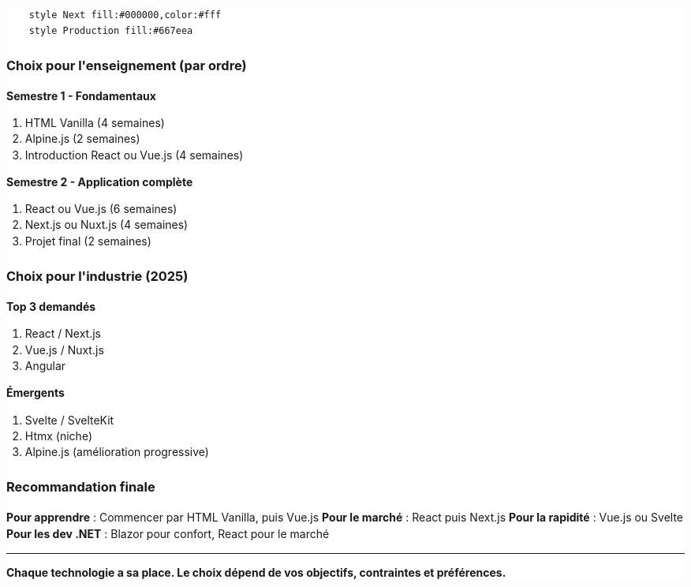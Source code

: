 ```mermaid
    style Next fill:#000000,color:#fff
    style Production fill:#667eea
```

### Choix pour l'enseignement (par ordre)

**Semestre 1 - Fondamentaux**
1. HTML Vanilla (4 semaines)
2. Alpine.js (2 semaines)
3. Introduction React ou Vue.js (4 semaines)

**Semestre 2 - Application complète**
1. React ou Vue.js (6 semaines)
2. Next.js ou Nuxt.js (4 semaines)
3. Projet final (2 semaines)

### Choix pour l'industrie (2025)

**Top 3 demandés**
1. React / Next.js
2. Vue.js / Nuxt.js
3. Angular

**Émergents**
1. Svelte / SvelteKit
2. Htmx (niche)
3. Alpine.js (amélioration progressive)

### Recommandation finale

**Pour apprendre** : Commencer par HTML Vanilla, puis Vue.js
**Pour le marché** : React puis Next.js
**Pour la rapidité** : Vue.js ou Svelte
**Pour les dev .NET** : Blazor pour confort, React pour le marché

---

**Chaque technologie a sa place. Le choix dépend de vos objectifs, contraintes et préférences.**

